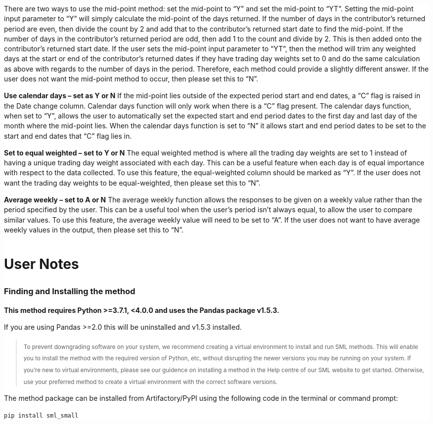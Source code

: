 There are two ways to use the mid-point method: set the mid-point to “Y” and set the mid-point to “YT”. Setting the mid-point input parameter to “Y” will simply calculate the mid-point of the days returned. If the number of days in the contributor’s returned period are even, then divide the count by 2 and add that to the contributor’s returned start date to find the mid-point. If the number of days in the contributor’s returned period are odd, then add 1 to the count and divide by 2. This is then added onto the contributor’s returned start date. If the user sets the mid-point input parameter to “YT”, then the method will trim any weighted days at the start or end of the contributor’s returned dates if they have trading day weights set to 0 and do the same calculation as above with regards to the number of days in the period. Therefore, each method could provide a slightly different answer. If the user does not want the mid-point method to occur, then please set this to “N”.

**Use calendar days – set as Y or N**
If the mid-point lies outside of the expected period start and end dates, a “C” flag is raised in the Date change column. Calendar days function will only work when there is a “C” flag present. The calendar days function, when set to “Y”, allows the user to automatically set the expected start and end period dates to the first day and last day of the month where the mid-point lies. When the calendar days function is set to “N” it allows start and end period dates to be set to the start and end dates that “C” flag lies in.

**Set to equal weighted – set to Y or N**
The equal weighted method is where all the trading day weights are set to 1 instead of having a unique trading day weight associated with each day. This can be a useful feature when each day is of equal importance with respect to the data collected. To use this feature, the equal-weighted column should be marked as “Y”. If the user does not want the trading day weights to be equal-weighted, then please set this to “N”.

**Average weekly – set to A or N**
The average weekly function allows the responses to be given on a weekly value rather than the period specified by the user. This can be a useful tool when the user’s period isn’t always equal, to allow the user to compare similar values. To use this feature, the average weekly value will need to be set to “A”. If the user does not want to have average weekly values in the output, then please set this to “N”.


# User Notes

### Finding and Installing the method 

**This method requires Python >=3.7.1, <4.0.0 and uses the Pandas package v1.5.3.**

If you are using Pandas >=2.0 this will be uninstalled and v1.5.3 installed.

><sub>To prevent downgrading software on your system, we recommend creating a virtual environment to install and run SML methods. This will enable you to install the method with the required version of Python, etc, without disrupting the newer versions you may be running on your system. If you’re new to virtual environments, please see our guidence on installing a method in the Help centre of our SML website to get started. Otherwise, use your preferred method to create a virtual environment with the correct software versions.</sub>


The method package can be installed from Artifactory/PyPI using the following code in the terminal or command prompt:

```py
pip install sml_small 
```
